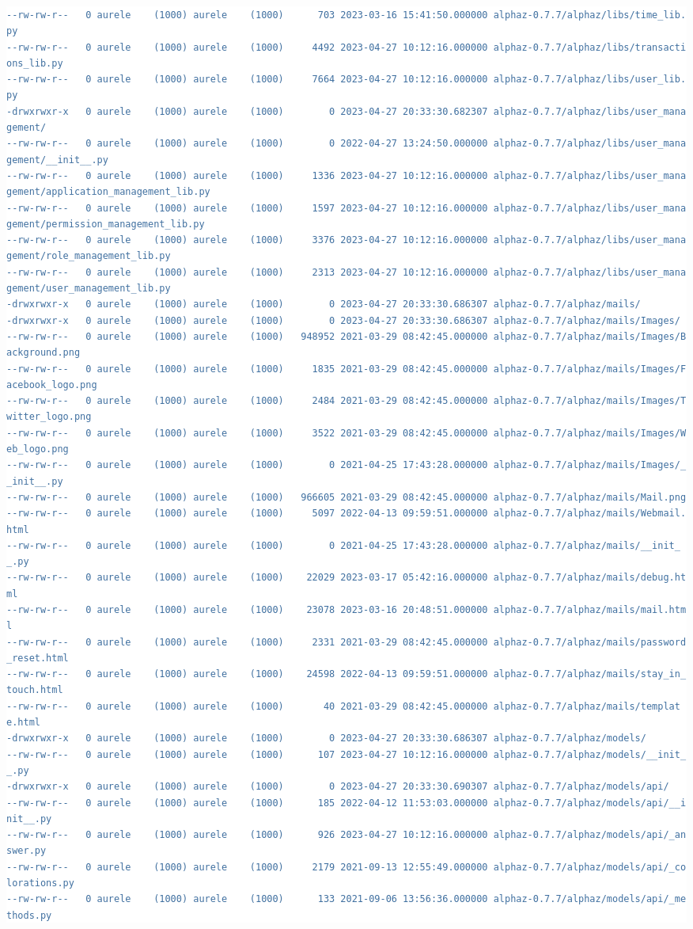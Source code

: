 ```diff
--rw-rw-r--   0 aurele    (1000) aurele    (1000)      703 2023-03-16 15:41:50.000000 alphaz-0.7.7/alphaz/libs/time_lib.py
--rw-rw-r--   0 aurele    (1000) aurele    (1000)     4492 2023-04-27 10:12:16.000000 alphaz-0.7.7/alphaz/libs/transactions_lib.py
--rw-rw-r--   0 aurele    (1000) aurele    (1000)     7664 2023-04-27 10:12:16.000000 alphaz-0.7.7/alphaz/libs/user_lib.py
-drwxrwxr-x   0 aurele    (1000) aurele    (1000)        0 2023-04-27 20:33:30.682307 alphaz-0.7.7/alphaz/libs/user_management/
--rw-rw-r--   0 aurele    (1000) aurele    (1000)        0 2022-04-27 13:24:50.000000 alphaz-0.7.7/alphaz/libs/user_management/__init__.py
--rw-rw-r--   0 aurele    (1000) aurele    (1000)     1336 2023-04-27 10:12:16.000000 alphaz-0.7.7/alphaz/libs/user_management/application_management_lib.py
--rw-rw-r--   0 aurele    (1000) aurele    (1000)     1597 2023-04-27 10:12:16.000000 alphaz-0.7.7/alphaz/libs/user_management/permission_management_lib.py
--rw-rw-r--   0 aurele    (1000) aurele    (1000)     3376 2023-04-27 10:12:16.000000 alphaz-0.7.7/alphaz/libs/user_management/role_management_lib.py
--rw-rw-r--   0 aurele    (1000) aurele    (1000)     2313 2023-04-27 10:12:16.000000 alphaz-0.7.7/alphaz/libs/user_management/user_management_lib.py
-drwxrwxr-x   0 aurele    (1000) aurele    (1000)        0 2023-04-27 20:33:30.686307 alphaz-0.7.7/alphaz/mails/
-drwxrwxr-x   0 aurele    (1000) aurele    (1000)        0 2023-04-27 20:33:30.686307 alphaz-0.7.7/alphaz/mails/Images/
--rw-rw-r--   0 aurele    (1000) aurele    (1000)   948952 2021-03-29 08:42:45.000000 alphaz-0.7.7/alphaz/mails/Images/Background.png
--rw-rw-r--   0 aurele    (1000) aurele    (1000)     1835 2021-03-29 08:42:45.000000 alphaz-0.7.7/alphaz/mails/Images/Facebook_logo.png
--rw-rw-r--   0 aurele    (1000) aurele    (1000)     2484 2021-03-29 08:42:45.000000 alphaz-0.7.7/alphaz/mails/Images/Twitter_logo.png
--rw-rw-r--   0 aurele    (1000) aurele    (1000)     3522 2021-03-29 08:42:45.000000 alphaz-0.7.7/alphaz/mails/Images/Web_logo.png
--rw-rw-r--   0 aurele    (1000) aurele    (1000)        0 2021-04-25 17:43:28.000000 alphaz-0.7.7/alphaz/mails/Images/__init__.py
--rw-rw-r--   0 aurele    (1000) aurele    (1000)   966605 2021-03-29 08:42:45.000000 alphaz-0.7.7/alphaz/mails/Mail.png
--rw-rw-r--   0 aurele    (1000) aurele    (1000)     5097 2022-04-13 09:59:51.000000 alphaz-0.7.7/alphaz/mails/Webmail.html
--rw-rw-r--   0 aurele    (1000) aurele    (1000)        0 2021-04-25 17:43:28.000000 alphaz-0.7.7/alphaz/mails/__init__.py
--rw-rw-r--   0 aurele    (1000) aurele    (1000)    22029 2023-03-17 05:42:16.000000 alphaz-0.7.7/alphaz/mails/debug.html
--rw-rw-r--   0 aurele    (1000) aurele    (1000)    23078 2023-03-16 20:48:51.000000 alphaz-0.7.7/alphaz/mails/mail.html
--rw-rw-r--   0 aurele    (1000) aurele    (1000)     2331 2021-03-29 08:42:45.000000 alphaz-0.7.7/alphaz/mails/password_reset.html
--rw-rw-r--   0 aurele    (1000) aurele    (1000)    24598 2022-04-13 09:59:51.000000 alphaz-0.7.7/alphaz/mails/stay_in_touch.html
--rw-rw-r--   0 aurele    (1000) aurele    (1000)       40 2021-03-29 08:42:45.000000 alphaz-0.7.7/alphaz/mails/template.html
-drwxrwxr-x   0 aurele    (1000) aurele    (1000)        0 2023-04-27 20:33:30.686307 alphaz-0.7.7/alphaz/models/
--rw-rw-r--   0 aurele    (1000) aurele    (1000)      107 2023-04-27 10:12:16.000000 alphaz-0.7.7/alphaz/models/__init__.py
-drwxrwxr-x   0 aurele    (1000) aurele    (1000)        0 2023-04-27 20:33:30.690307 alphaz-0.7.7/alphaz/models/api/
--rw-rw-r--   0 aurele    (1000) aurele    (1000)      185 2022-04-12 11:53:03.000000 alphaz-0.7.7/alphaz/models/api/__init__.py
--rw-rw-r--   0 aurele    (1000) aurele    (1000)      926 2023-04-27 10:12:16.000000 alphaz-0.7.7/alphaz/models/api/_answer.py
--rw-rw-r--   0 aurele    (1000) aurele    (1000)     2179 2021-09-13 12:55:49.000000 alphaz-0.7.7/alphaz/models/api/_colorations.py
--rw-rw-r--   0 aurele    (1000) aurele    (1000)      133 2021-09-06 13:56:36.000000 alphaz-0.7.7/alphaz/models/api/_methods.py
```